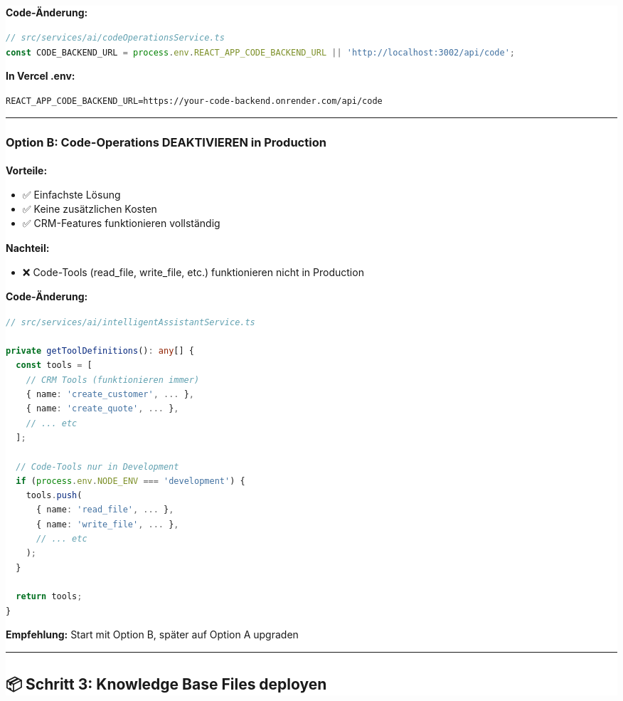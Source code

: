 **Code-Änderung:**
```typescript
// src/services/ai/codeOperationsService.ts
const CODE_BACKEND_URL = process.env.REACT_APP_CODE_BACKEND_URL || 'http://localhost:3002/api/code';
```

**In Vercel .env:**
```
REACT_APP_CODE_BACKEND_URL=https://your-code-backend.onrender.com/api/code
```

---

### Option B: Code-Operations DEAKTIVIEREN in Production
**Vorteile:**
- ✅ Einfachste Lösung
- ✅ Keine zusätzlichen Kosten
- ✅ CRM-Features funktionieren vollständig

**Nachteil:**
- ❌ Code-Tools (read_file, write_file, etc.) funktionieren nicht in Production

**Code-Änderung:**
```typescript
// src/services/ai/intelligentAssistantService.ts

private getToolDefinitions(): any[] {
  const tools = [
    // CRM Tools (funktionieren immer)
    { name: 'create_customer', ... },
    { name: 'create_quote', ... },
    // ... etc
  ];

  // Code-Tools nur in Development
  if (process.env.NODE_ENV === 'development') {
    tools.push(
      { name: 'read_file', ... },
      { name: 'write_file', ... },
      // ... etc
    );
  }

  return tools;
}
```

**Empfehlung:** Start mit Option B, später auf Option A upgraden

---

## 📦 Schritt 3: Knowledge Base Files deployen

